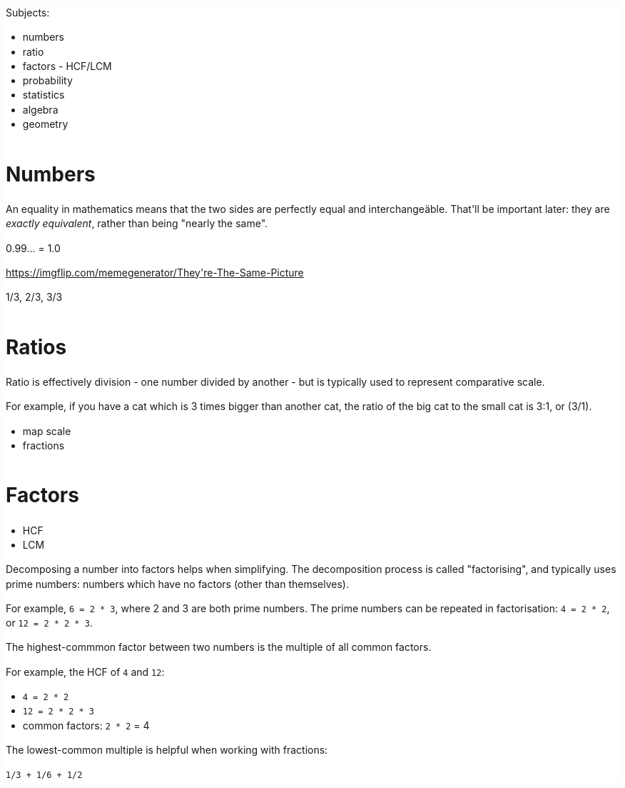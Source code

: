 Subjects:

- numbers
- ratio
- factors - HCF/LCM
- probability
- statistics
- algebra
- geometry

# Numbers

An equality in mathematics means that the two sides are perfectly equal and interchangeäble.
That'll be important later: they are _exactly equivalent_, rather than being "nearly the same".

0.99... = 1.0

https://imgflip.com/memegenerator/They're-The-Same-Picture

1/3, 2/3, 3/3

# Ratios

Ratio is effectively division - one number divided by another - but is typically used to represent comparative scale.

For example, if you have a cat which is 3 times bigger than another cat, the ratio of the big cat to the small cat is 3:1, or (3/1).

- map scale
- fractions

# Factors

- HCF
- LCM

Decomposing a number into factors helps when simplifying. The decomposition process is called "factorising", and typically uses prime numbers:
numbers which have no factors (other than themselves).

For example, `6 = 2 * 3`, where 2 and 3 are both prime numbers. The prime numbers can be repeated in factorisation: `4 = 2 * 2`, or `12 = 2 * 2 * 3`.

The highest-commmon factor between two numbers is the multiple of all common factors.

For example, the HCF of `4` and `12`:

- `4 = 2 * 2`
- `12 = 2 * 2 * 3`
- common factors: `2 * 2` = 4

The lowest-common multiple is helpful when working with fractions:

```
1/3 + 1/6 + 1/2
```
